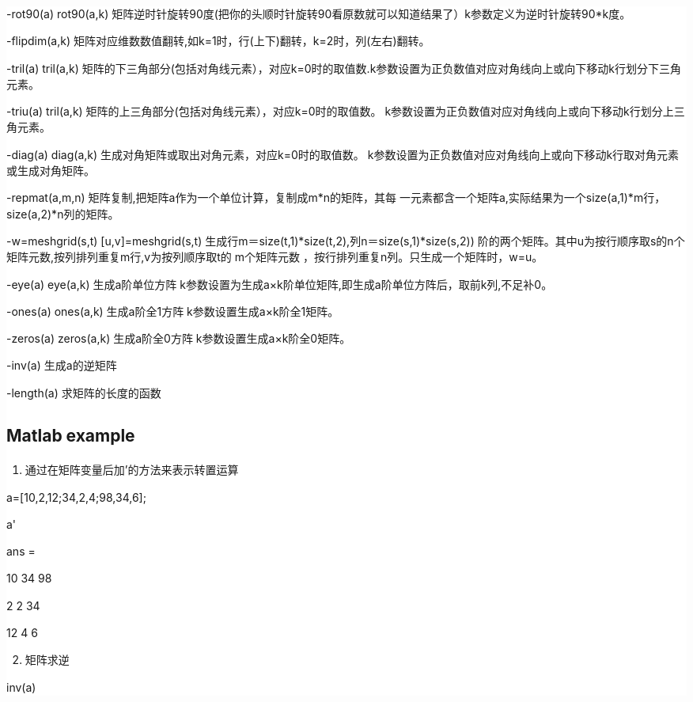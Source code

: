 -rot90(a) 
rot90(a,k) 矩阵逆时针旋转90度(把你的头顺时针旋转90看原数就可以知道结果了）k参数定义为逆时针旋转90*k度。 

-flipdim(a,k) 矩阵对应维数数值翻转,如k=1时，行(上下)翻转，k=2时，列(左右)翻转。 

-tril(a) 
tril(a,k) 矩阵的下三角部分(包括对角线元素），对应k=0时的取值数.k参数设置为正负数值对应对角线向上或向下移动k行划分下三角元素。

-triu(a) 
tril(a,k) 矩阵的上三角部分(包括对角线元素），对应k=0时的取值数。 
k参数设置为正负数值对应对角线向上或向下移动k行划分上三角元素。 

-diag(a) 
diag(a,k) 生成对角矩阵或取出对角元素，对应k=0时的取值数。 
k参数设置为正负数值对应对角线向上或向下移动k行取对角元素或生成对角矩阵。

-repmat(a,m,n) 矩阵复制,把矩阵a作为一个单位计算，复制成m*n的矩阵，其每 
一元素都含一个矩阵a,实际结果为一个size(a,1)*m行，size(a,2)*n列的矩阵。 

-w=meshgrid(s,t) 
[u,v]=meshgrid(s,t) 生成行m＝size(t,1)*size(t,2),列n＝size(s,1)*size(s,2)) 
阶的两个矩阵。其中u为按行顺序取s的n个矩阵元数,按列排列重复m行,v为按列顺序取t的 
m个矩阵元数 ，按行排列重复n列。只生成一个矩阵时，w=u。 

-eye(a) 
eye(a,k) 生成a阶单位方阵 
k参数设置为生成a×k阶单位矩阵,即生成a阶单位方阵后，取前k列,不足补0。 

-ones(a) 
ones(a,k) 生成a阶全1方阵 
k参数设置生成a×k阶全1矩阵。 

-zeros(a) 
zeros(a,k) 生成a阶全0方阵 
k参数设置生成a×k阶全0矩阵。 

-inv(a) 生成a的逆矩阵 

-length(a) 求矩阵的长度的函数 

## Matlab example

1. 通过在矩阵变量后加’的方法来表示转置运算 

a=[10,2,12;34,2,4;98,34,6]; 

a' 

ans = 

10 34 98 

2 2 34 

12 4 6 

2. 矩阵求逆 

inv(a) 
